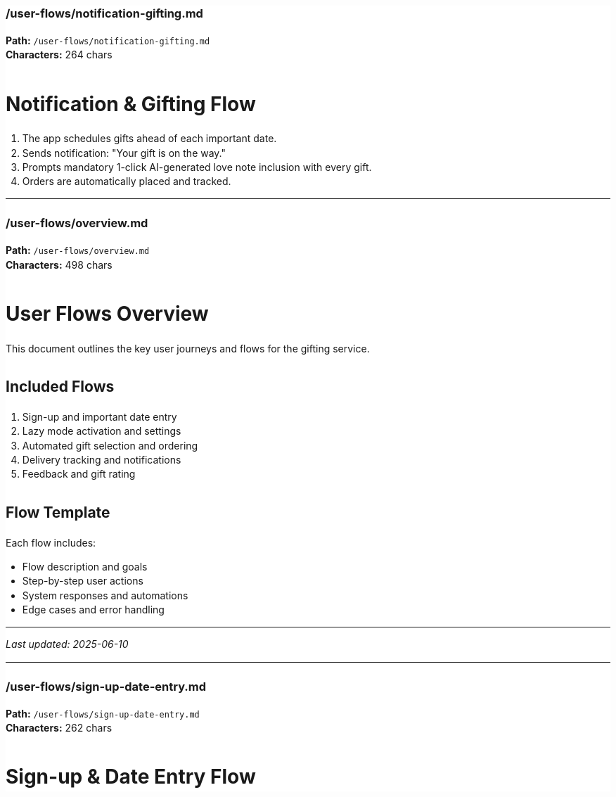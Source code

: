 
### /user-flows/notification-gifting.md

**Path:** `/user-flows/notification-gifting.md`  
**Characters:** 264 chars  

# Notification & Gifting Flow

1. The app schedules gifts ahead of each important date.
2. Sends notification: "Your gift is on the way."
3. Prompts mandatory 1-click AI-generated love note inclusion with every gift.
4. Orders are automatically placed and tracked.

---

### /user-flows/overview.md

**Path:** `/user-flows/overview.md`  
**Characters:** 498 chars  

# User Flows Overview

This document outlines the key user journeys and flows for the gifting service.

## Included Flows

1. Sign-up and important date entry
2. Lazy mode activation and settings
3. Automated gift selection and ordering
4. Delivery tracking and notifications
5. Feedback and gift rating

## Flow Template

Each flow includes:
- Flow description and goals
- Step-by-step user actions
- System responses and automations
- Edge cases and error handling

---
*Last updated: 2025-06-10*

---

### /user-flows/sign-up-date-entry.md

**Path:** `/user-flows/sign-up-date-entry.md`  
**Characters:** 262 chars  

# Sign-up & Date Entry Flow

